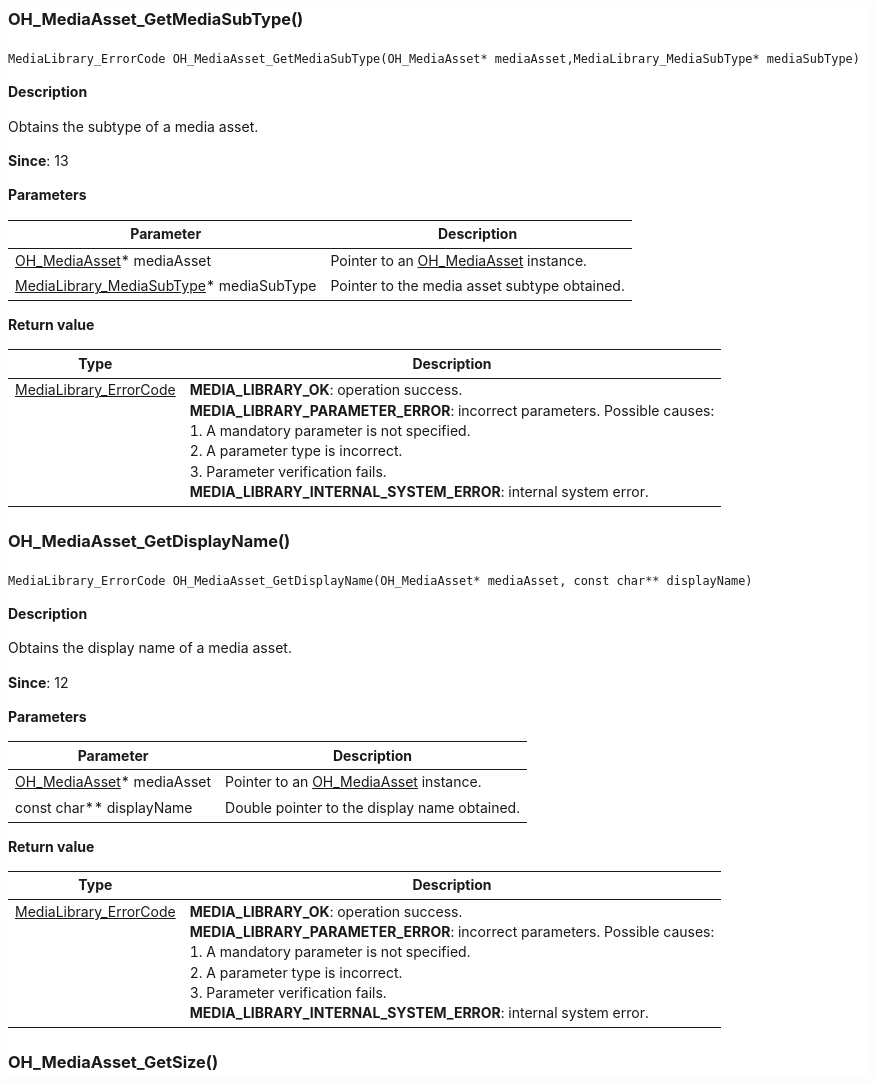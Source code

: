 ### OH_MediaAsset_GetMediaSubType()

```
MediaLibrary_ErrorCode OH_MediaAsset_GetMediaSubType(OH_MediaAsset* mediaAsset,MediaLibrary_MediaSubType* mediaSubType)
```

**Description**

Obtains the subtype of a media asset.

**Since**: 13


**Parameters**

| Parameter| Description|
| -- | -- |
| [OH_MediaAsset](capi-mediaassetmanager-oh-mediaasset.md)* mediaAsset | Pointer to an [OH_MediaAsset](capi-mediaassetmanager-oh-mediaasset.md) instance.|
| [MediaLibrary_MediaSubType](capi-media-asset-base-capi-h.md#medialibrary_mediasubtype)* mediaSubType | Pointer to the media asset subtype obtained.|

**Return value**

| Type| Description|
| -- | -- |
| [MediaLibrary_ErrorCode](capi-media-asset-base-capi-h.md#medialibrary_errorcode) | **MEDIA_LIBRARY_OK**: operation success.<br>      **MEDIA_LIBRARY_PARAMETER_ERROR**: incorrect parameters. Possible causes:<br>                                      1. A mandatory parameter is not specified.<br>                                      2. A parameter type is incorrect.<br>                                      3. Parameter verification fails.<br>      **MEDIA_LIBRARY_INTERNAL_SYSTEM_ERROR**: internal system error.|

### OH_MediaAsset_GetDisplayName()

```
MediaLibrary_ErrorCode OH_MediaAsset_GetDisplayName(OH_MediaAsset* mediaAsset, const char** displayName)
```

**Description**

Obtains the display name of a media asset.

**Since**: 12


**Parameters**

| Parameter| Description|
| -- | -- |
| [OH_MediaAsset](capi-mediaassetmanager-oh-mediaasset.md)* mediaAsset | Pointer to an [OH_MediaAsset](capi-mediaassetmanager-oh-mediaasset.md) instance.|
| const char** displayName | Double pointer to the display name obtained.|

**Return value**

| Type| Description|
| -- | -- |
| [MediaLibrary_ErrorCode](capi-media-asset-base-capi-h.md#medialibrary_errorcode) | **MEDIA_LIBRARY_OK**: operation success.<br>      **MEDIA_LIBRARY_PARAMETER_ERROR**: incorrect parameters. Possible causes:<br>                                      1. A mandatory parameter is not specified.<br>                                      2. A parameter type is incorrect.<br>                                      3. Parameter verification fails.<br>      **MEDIA_LIBRARY_INTERNAL_SYSTEM_ERROR**: internal system error.|

### OH_MediaAsset_GetSize()
